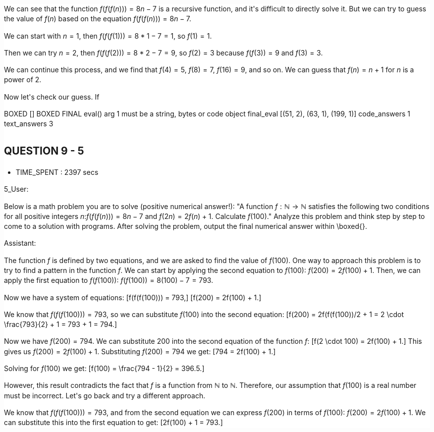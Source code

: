 We can see that the function $f(f(f(n)))=8n-7$ is a recursive function, and it's difficult to directly solve it. But we can try to guess the value of $f(n)$ based on the equation $f(f(f(n)))=8n-7$. 

We can start with $n=1$, then $f(f(f(1)))=8*1-7=1$, so $f(1)=1$.

Then we can try $n=2$, then $f(f(f(2)))=8*2-7=9$, so $f(2)=3$ because $f(f(3))=9$ and $f(3)=3$.

We can continue this process, and we find that $f(4)=5$, $f(8)=7$, $f(16)=9$, and so on. We can guess that $f(n)=n+1$ for $n$ is a power of 2.

Now let's check our guess. If

BOXED []
BOXED FINAL 
eval() arg 1 must be a string, bytes or code object final_eval
[(51, 2), (63, 1), (199, 1)]
code_answers 1 text_answers 3



## QUESTION 9 - 5 
- TIME_SPENT : 2397 secs

5_User:


Below is a math problem you are to solve (positive numerical answer!):
"A function $f: \mathbb N \to \mathbb N$ satisfies the following two conditions for all positive integers $n$:$f(f(f(n)))=8n-7$ and $f(2n)=2f(n)+1$. Calculate $f(100)$."
Analyze this problem and think step by step to come to a solution with programs. After solving the problem, output the final numerical answer within \boxed{}.

Assistant:

 The function $f$ is defined by two equations, and we are asked to find the value of $f(100)$. One way to approach this problem is to try to find a pattern in the function $f$. We can start by applying the second equation to $f(100)$: $f(200) = 2f(100) + 1$. Then, we can apply the first equation to $f(f(100))$: $f(f(100)) = 8(100) - 7 = 793$.

Now we have a system of equations:
\[f(f(f(100))) = 793,\]
\[f(200) = 2f(100) + 1.\]

We know that $f(f(f(100))) = 793$, so we can substitute $f(100)$ into the second equation:
\[f(200) = 2f(f(f(100))/2 + 1 = 2 \cdot \frac{793}{2} + 1 = 793 + 1 = 794.\]

Now we have $f(200) = 794$. We can substitute $200$ into the second equation of the function $f$:
\[f(2 \cdot 100) = 2f(100) + 1.\]
This gives us $f(200) = 2f(100) + 1$. Substituting $f(200) = 794$ we get:
\[794 = 2f(100) + 1.\]

Solving for $f(100)$ we get:
\[f(100) = \frac{794 - 1}{2} = 396.5.\]

However, this result contradicts the fact that $f$ is a function from $\mathbb{N}$ to $\mathbb{N}$. Therefore, our assumption that $f(100)$ is a real number must be incorrect. Let's go back and try a different approach.

We know that $f(f(f(100))) = 793$, and from the second equation we can express $f(200)$ in terms of $f(100)$: $f(200) = 2f(100) + 1$. We can substitute this into the first equation to get:
\[2f(100) + 1 = 793.\]
